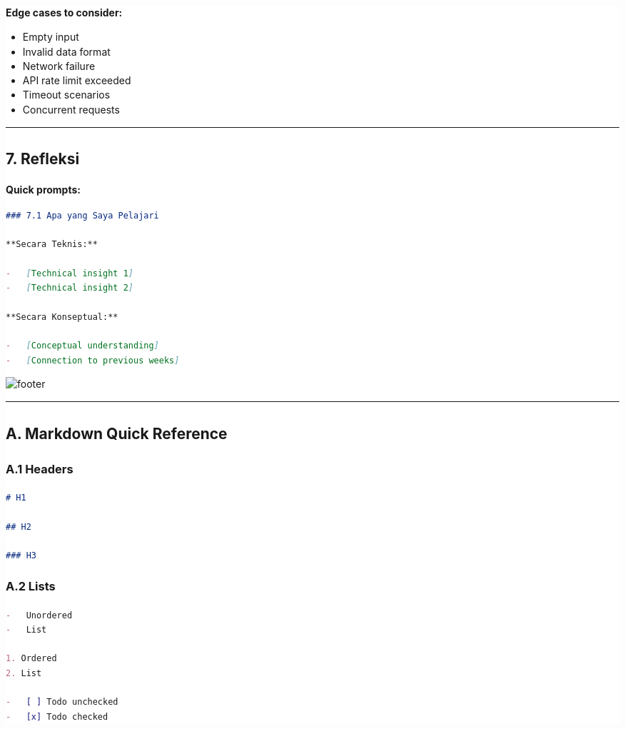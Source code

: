 **Edge cases to consider:**

-   Empty input
-   Invalid data format
-   Network failure
-   API rate limit exceeded
-   Timeout scenarios
-   Concurrent requests

---

## 7. Refleksi

**Quick prompts:**

```markdown
### 7.1 Apa yang Saya Pelajari

**Secara Teknis:**

-   [Technical insight 1]
-   [Technical insight 2]

**Secara Konseptual:**

-   [Conceptual understanding]
-   [Connection to previous weeks]
```

![footer](https://capsule-render.vercel.app/api?type=slice&height=300&color=gradient&text=Module%20X&section=footer&reversal=false&textBg=false&fontAlign=40&fontAlignY=65&animation=fadeIn&rotate=20&desc=HTTP%20Request%20and%20API&descAlign=50&descAlignY=78)

---

## A. Markdown Quick Reference

### A.1 Headers

```markdown
# H1

## H2

### H3
```

### A.2 Lists

```markdown
-   Unordered
-   List

1. Ordered
2. List

-   [ ] Todo unchecked
-   [x] Todo checked
```
